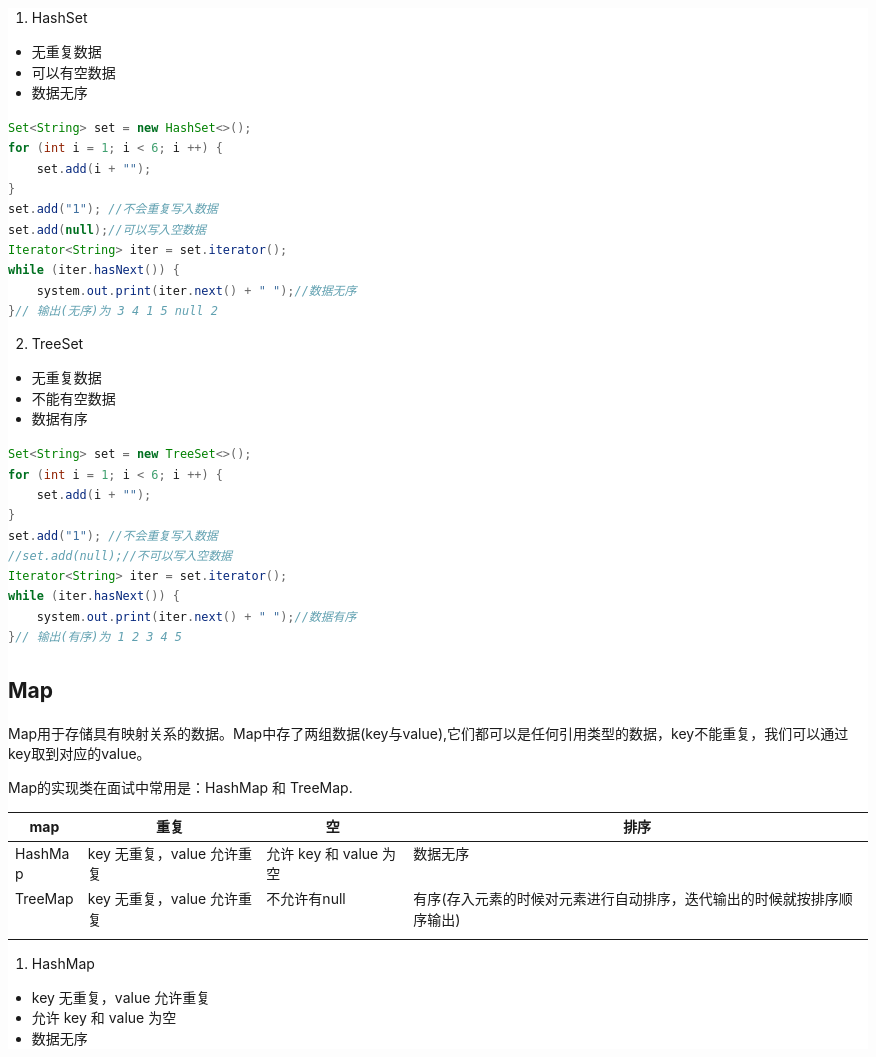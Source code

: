 1. HashSet


- 无重复数据
- 可以有空数据
- 数据无序

```java
Set<String> set = new HashSet<>();
for (int i = 1; i < 6; i ++) {
	set.add(i + "");
}
set.add("1"); //不会重复写入数据
set.add(null);//可以写入空数据
Iterator<String> iter = set.iterator();
while (iter.hasNext()) {
	system.out.print(iter.next() + " ");//数据无序 
}// 输出(无序)为 3 4 1 5 null 2
```

2. TreeSet
- 无重复数据
- 不能有空数据
- 数据有序

```java
Set<String> set = new TreeSet<>();
for (int i = 1; i < 6; i ++) {
	set.add(i + "");
}
set.add("1"); //不会重复写入数据
//set.add(null);//不可以写入空数据
Iterator<String> iter = set.iterator();
while (iter.hasNext()) {
	system.out.print(iter.next() + " ");//数据有序
}// 输出(有序)为 1 2 3 4 5
```

## Map

Map用于存储具有映射关系的数据。Map中存了两组数据(key与value),它们都可以是任何引用类型的数据，key不能重复，我们可以通过key取到对应的value。

Map的实现类在面试中常用是：HashMap 和 TreeMap.

|map|重复|空|排序|
|-|-|-|-|
|HashMap|key 无重复，value 允许重复|允许 key 和 value 为空|数据无序|
|TreeMap|key 无重复，value 允许重复|不允许有null|有序(存入元素的时候对元素进行自动排序，迭代输出的时候就按排序顺序输出)|
||

1. HashMap
- key 无重复，value 允许重复
- 允许 key 和 value 为空
- 数据无序
